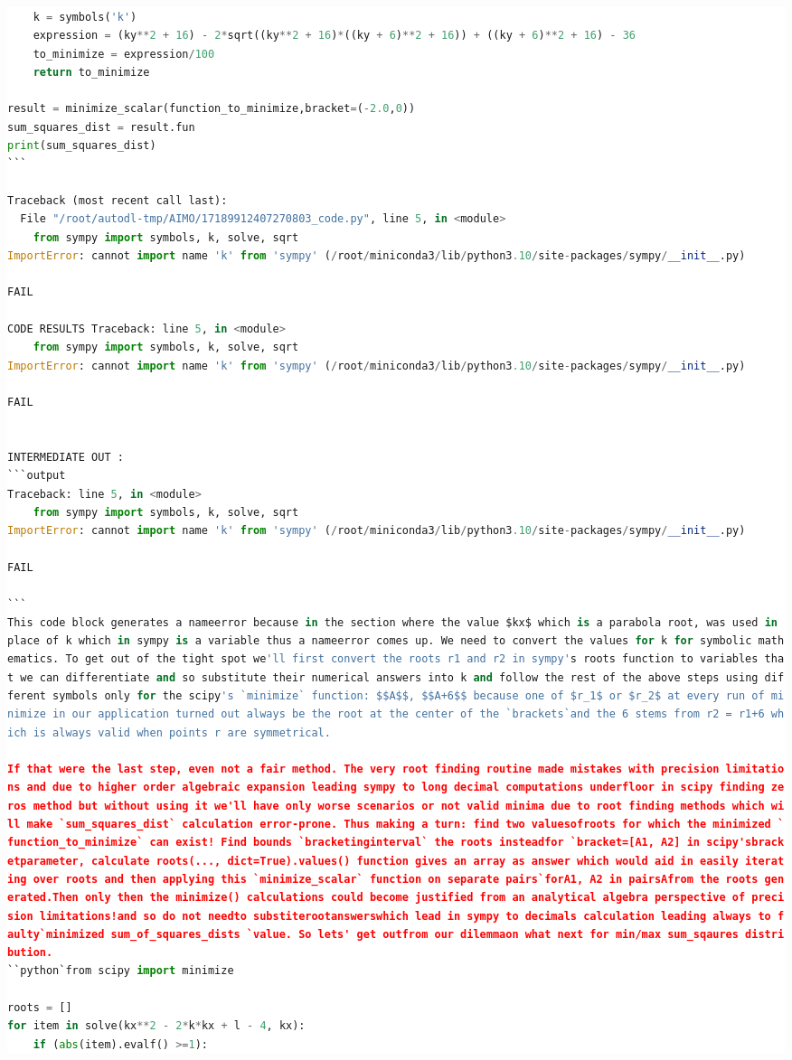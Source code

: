 ````python
    k = symbols('k')
    expression = (ky**2 + 16) - 2*sqrt((ky**2 + 16)*((ky + 6)**2 + 16)) + ((ky + 6)**2 + 16) - 36
    to_minimize = expression/100
    return to_minimize

result = minimize_scalar(function_to_minimize,bracket=(-2.0,0))
sum_squares_dist = result.fun
print(sum_squares_dist)
```

Traceback (most recent call last):
  File "/root/autodl-tmp/AIMO/17189912407270803_code.py", line 5, in <module>
    from sympy import symbols, k, solve, sqrt
ImportError: cannot import name 'k' from 'sympy' (/root/miniconda3/lib/python3.10/site-packages/sympy/__init__.py)

FAIL

CODE RESULTS Traceback: line 5, in <module>
    from sympy import symbols, k, solve, sqrt
ImportError: cannot import name 'k' from 'sympy' (/root/miniconda3/lib/python3.10/site-packages/sympy/__init__.py)

FAIL


INTERMEDIATE OUT :
```output
Traceback: line 5, in <module>
    from sympy import symbols, k, solve, sqrt
ImportError: cannot import name 'k' from 'sympy' (/root/miniconda3/lib/python3.10/site-packages/sympy/__init__.py)

FAIL

```
This code block generates a nameerror because in the section where the value $kx$ which is a parabola root, was used in place of k which in sympy is a variable thus a nameerror comes up. We need to convert the values for k for symbolic mathematics. To get out of the tight spot we'll first convert the roots r1 and r2 in sympy's roots function to variables that we can differentiate and so substitute their numerical answers into k and follow the rest of the above steps using different symbols only for the scipy's `minimize` function: $$A$$, $$A+6$$ because one of $r_1$ or $r_2$ at every run of minimize in our application turned out always be the root at the center of the `brackets`and the 6 stems from r2 = r1+6 which is always valid when points r are symmetrical.

If that were the last step, even not a fair method. The very root finding routine made mistakes with precision limitations and due to higher order algebraic expansion leading sympy to long decimal computations underfloor in scipy finding zeros method but without using it we'll have only worse scenarios or not valid minima due to root finding methods which will make `sum_squares_dist` calculation error-prone. Thus making a turn: find two valuesofroots for which the minimized `function_to_minimize` can exist! Find bounds `bracketinginterval` the roots insteadfor `bracket=[A1, A2] in scipy'sbracketparameter, calculate roots(..., dict=True).values() function gives an array as answer which would aid in easily iterating over roots and then applying this `minimize_scalar` function on separate pairs`forA1, A2 in pairsAfrom the roots generated.Then only then the minimize() calculations could become justified from an analytical algebra perspective of precision limitations!and so do not needto substiterootanswerswhich lead in sympy to decimals calculation leading always to faulty`minimized sum_of_squares_dists `value. So lets' get outfrom our dilemmaon what next for min/max sum_sqaures distribution.
``python`from scipy import minimize

roots = []
for item in solve(kx**2 - 2*k*kx + l - 4, kx):
    if (abs(item).evalf() >=1):
````